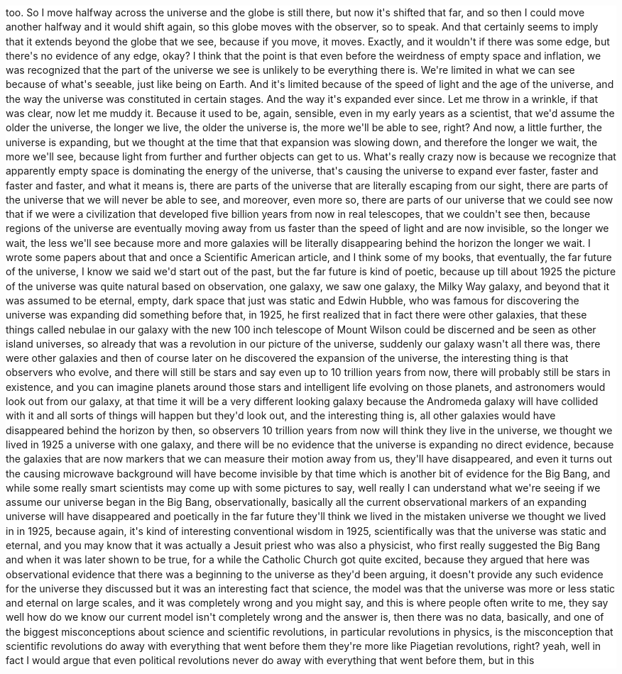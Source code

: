 too. So I move halfway across the universe and the globe is still there, but now it's shifted that far, and so then I could move another halfway and it would shift again, so this globe moves with the observer, so to speak. And that certainly seems to imply that it extends beyond the globe that we see, because if you move, it moves. Exactly, and it wouldn't if there was some edge, but there's no evidence of any edge, okay? I think that the point is that even before the weirdness of empty space and inflation, we was recognized that the part of the universe we see is unlikely to be everything there is. We're limited in what we can see because of what's seeable, just like being on Earth. And it's limited because of the speed of light and the age of the universe, and the way the universe was constituted in certain stages. And the way it's expanded ever since. Let me throw in a wrinkle, if that was clear, now let me muddy it. Because it used to be, again, sensible, even in my early years as a scientist, that we'd assume the older the universe, the longer we live, the older the universe is, the more we'll be able to see, right? And now, a little further, the universe is expanding, but we thought at the time that that expansion was slowing down, and therefore the longer we wait, the more we'll see, because light from further and further objects can get to us. What's really crazy now is because we recognize that apparently empty space is dominating the energy of the universe, that's causing the universe to expand ever faster, faster and faster and faster, and what it means is, there are parts of the universe that are literally escaping from our sight, there are parts of the universe that we will never be able to see, and moreover, even more so, there are parts of our universe that we could see now that if we were a civilization that developed five billion years from now in real telescopes, that we couldn't see then, because regions of the universe are eventually moving away from us faster than the speed of light and are now invisible, so the longer we wait, the less we'll see because more and more galaxies will be literally disappearing behind the horizon the longer we wait. I wrote some papers about that and once a Scientific American article, and I think some of my books, that eventually, the far future of the universe, I know we said we'd start out of the past, but the far future is kind of poetic, because up till about 1925 the picture of the universe was quite natural based on observation, one galaxy, we saw one galaxy, the Milky Way galaxy, and beyond that it was assumed to be eternal, empty, dark space that just was static and Edwin Hubble, who was famous for discovering the universe was expanding did something before that, in 1925, he first realized that in fact there were other galaxies, that these things called nebulae in our galaxy with the new 100 inch telescope of Mount Wilson could be discerned and be seen as other island universes, so already that was a revolution in our picture of the universe, suddenly our galaxy wasn't all there was, there were other galaxies and then of course later on he discovered the expansion of the universe, the interesting thing is that observers who evolve, and there will still be stars and say even up to 10 trillion years from now, there will probably still be stars in existence, and you can imagine planets around those stars and intelligent life evolving on those planets, and astronomers would look out from our galaxy, at that time it will be a very different looking galaxy because the Andromeda galaxy will have collided with it and all sorts of things will happen but they'd look out, and the interesting thing is, all other galaxies would have disappeared behind the horizon by then, so observers 10 trillion years from now will think they live in the universe, we thought we lived in 1925 a universe with one galaxy, and there will be no evidence that the universe is expanding no direct evidence, because the galaxies that are now markers that we can measure their motion away from us, they'll have disappeared, and even it turns out the causing microwave background will have become invisible by that time which is another bit of evidence for the Big Bang, and while some really smart scientists may come up with some pictures to say, well really I can understand what we're seeing if we assume our universe began in the Big Bang, observationally, basically all the current observational markers of an expanding universe will have disappeared and poetically in the far future they'll think we lived in the mistaken universe we thought we lived in in 1925, because again, it's kind of interesting conventional wisdom in 1925, scientifically was that the universe was static and eternal, and you may know that it was actually a Jesuit priest who was also a physicist, who first really suggested the Big Bang and when it was later shown to be true, for a while the Catholic Church got quite excited, because they argued that here was observational evidence that there was a beginning to the universe as they'd been arguing, it doesn't provide any such evidence for the universe they discussed but it was an interesting fact that science, the model was that the universe was more or less static and eternal on large scales, and it was completely wrong and you might say, and this is where people often write to me, they say well how do we know our current model isn't completely wrong and the answer is, then there was no data, basically, and one of the biggest misconceptions about science and scientific revolutions, in particular revolutions in physics, is the misconception that scientific revolutions do away with everything that went before them they're more like Piagetian revolutions, right? yeah, well in fact I would argue that even political revolutions never do away with everything that went before them, but in this
